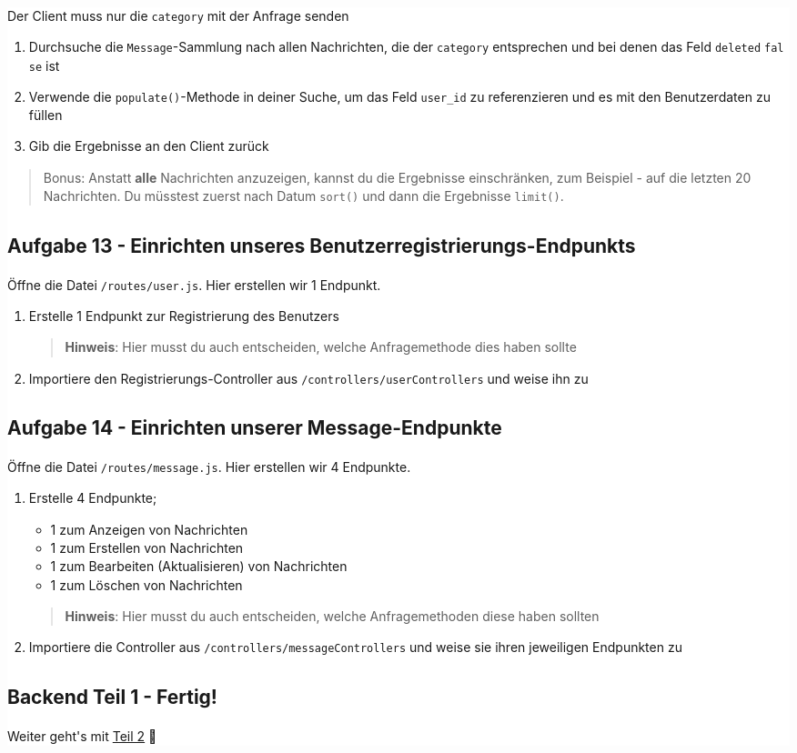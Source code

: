 Der Client muss nur die `category` mit der Anfrage senden

1. Durchsuche die `Message`-Sammlung nach allen Nachrichten, die der `category` entsprechen und bei denen das Feld `deleted` `false` ist

2. Verwende die `populate()`-Methode in deiner Suche, um das Feld `user_id` zu referenzieren und es mit den Benutzerdaten zu füllen

3. Gib die Ergebnisse an den Client zurück

> Bonus: Anstatt **alle** Nachrichten anzuzeigen, kannst du die Ergebnisse einschränken, zum Beispiel - auf die letzten 20 Nachrichten. Du müsstest zuerst nach Datum `sort()` und dann die Ergebnisse `limit()`.

## Aufgabe 13 - Einrichten unseres Benutzerregistrierungs-Endpunkts

Öffne die Datei `/routes/user.js`. Hier erstellen wir 1 Endpunkt.

1. Erstelle 1 Endpunkt zur Registrierung des Benutzers

   > **Hinweis**: Hier musst du auch entscheiden, welche Anfragemethode dies haben sollte

2. Importiere den Registrierungs-Controller aus `/controllers/userControllers` und weise ihn zu

## Aufgabe 14 - Einrichten unserer Message-Endpunkte

Öffne die Datei `/routes/message.js`. Hier erstellen wir 4 Endpunkte.

1. Erstelle 4 Endpunkte;
   - 1 zum Anzeigen von Nachrichten
   - 1 zum Erstellen von Nachrichten
   - 1 zum Bearbeiten (Aktualisieren) von Nachrichten
   - 1 zum Löschen von Nachrichten

   > **Hinweis**: Hier musst du auch entscheiden, welche Anfragemethoden diese haben sollten

2. Importiere die Controller aus `/controllers/messageControllers` und weise sie ihren jeweiligen Endpunkten zu

## Backend Teil 1 - Fertig!

Weiter geht's mit [Teil 2](./BACKEND_TASKS_2_DE.md) 🥳

